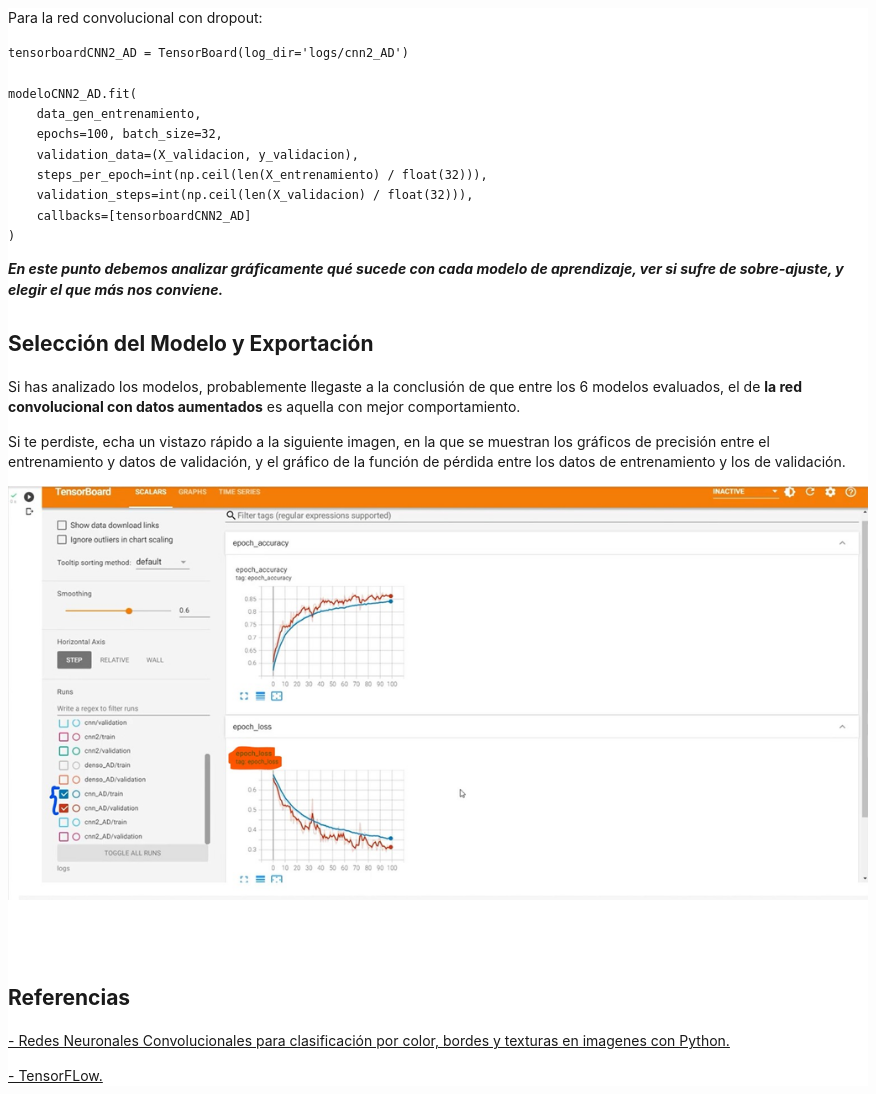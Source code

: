 Para la red convolucional con dropout:
```
tensorboardCNN2_AD = TensorBoard(log_dir='logs/cnn2_AD')

modeloCNN2_AD.fit(
    data_gen_entrenamiento,
    epochs=100, batch_size=32,
    validation_data=(X_validacion, y_validacion),
    steps_per_epoch=int(np.ceil(len(X_entrenamiento) / float(32))),
    validation_steps=int(np.ceil(len(X_validacion) / float(32))),
    callbacks=[tensorboardCNN2_AD]
)
```

***En este punto debemos analizar gráficamente qué sucede con cada modelo de aprendizaje, ver si sufre de sobre-ajuste, y elegir el que más nos conviene.***

## Selección del Modelo y Exportación

Si has analizado los modelos, probablemente llegaste a la conclusión de que entre los 6 modelos evaluados, el de **la red convolucional con datos aumentados** es aquella con mejor comportamiento.

Si te perdiste, echa un vistazo rápido a la siguiente imagen, en la que se muestran los gráficos de precisión entre el entrenamiento y datos de validación, y el gráfico de la función de pérdida entre los datos de entrenamiento y los de validación.


<p align="center">
    <img align="center" src="./img/25.jpg" />
</p>


<br/>
<br/>

## Referencias

[- Redes Neuronales Convolucionales para clasificación por color, bordes y texturas en imagenes con Python.](https://brax.gg/deep-learning-with-tensor-flow-and-keras-cats-and-dogs/)

[- TensorFLow.](https://www.tensorflow.org/?hl=es-419)
    